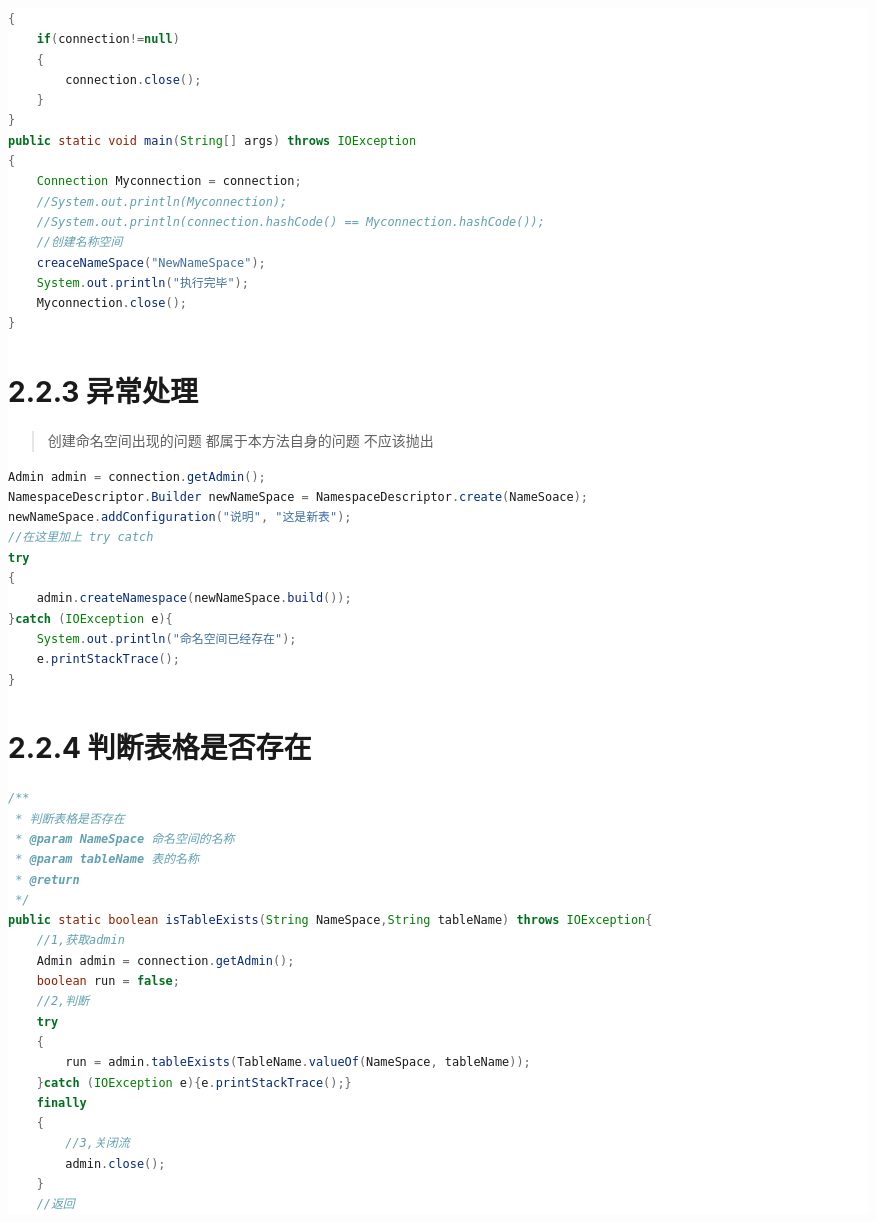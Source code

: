```java
{
    if(connection!=null)
    {
        connection.close();
    }
}
public static void main(String[] args) throws IOException
{
    Connection Myconnection = connection;
    //System.out.println(Myconnection);
    //System.out.println(connection.hashCode() == Myconnection.hashCode());
    //创建名称空间
    creaceNameSpace("NewNameSpace");
    System.out.println("执行完毕");
    Myconnection.close();
}
```



# 2.2.3 异常处理

> 创建命名空间出现的问题 都属于本方法自身的问题 不应该抛出

```java
Admin admin = connection.getAdmin();
NamespaceDescriptor.Builder newNameSpace = NamespaceDescriptor.create(NameSoace);
newNameSpace.addConfiguration("说明", "这是新表");
//在这里加上 try catch
try
{
    admin.createNamespace(newNameSpace.build());
}catch (IOException e){
    System.out.println("命名空间已经存在");
    e.printStackTrace();
}
```



# 2.2.4 判断表格是否存在

```java
/**
 * 判断表格是否存在
 * @param NameSpace 命名空间的名称
 * @param tableName 表的名称
 * @return
 */
public static boolean isTableExists(String NameSpace,String tableName) throws IOException{
    //1,获取admin
    Admin admin = connection.getAdmin();
    boolean run = false;
    //2,判断
    try
    {
        run = admin.tableExists(TableName.valueOf(NameSpace, tableName));
    }catch (IOException e){e.printStackTrace();}
    finally
    {
        //3,关闭流
        admin.close();
    }
    //返回
```